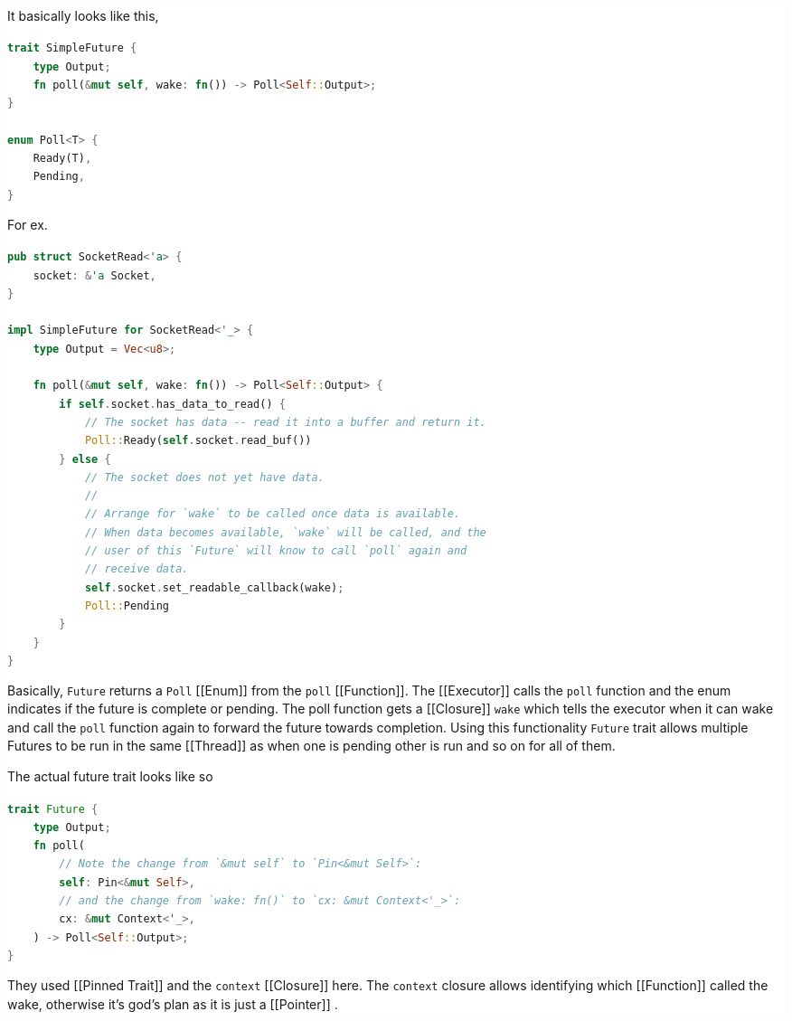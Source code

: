   It basically looks like this, 
  ```rust
  trait SimpleFuture {
      type Output;
      fn poll(&mut self, wake: fn()) -> Poll<Self::Output>;
  }
   
  enum Poll<T> {
      Ready(T),
      Pending,
  }
  ```
  For ex. 
  ```rust
  pub struct SocketRead<'a> {
      socket: &'a Socket,
  }
   
  impl SimpleFuture for SocketRead<'_> {
      type Output = Vec<u8>;
   
      fn poll(&mut self, wake: fn()) -> Poll<Self::Output> {
          if self.socket.has_data_to_read() {
              // The socket has data -- read it into a buffer and return it.
              Poll::Ready(self.socket.read_buf())
          } else {
              // The socket does not yet have data.
              //
              // Arrange for `wake` to be called once data is available.
              // When data becomes available, `wake` will be called, and the
              // user of this `Future` will know to call `poll` again and
              // receive data.
              self.socket.set_readable_callback(wake);
              Poll::Pending
          }
      }
  }
  ```
  Basically, ``Future`` returns a ``Poll`` [[Enum]] from the ``poll`` [[Function]]. The [[Executor]] calls the ``poll`` function and the enum indicates if the future is complete or pending. 
  The poll function gets a [[Closure]] ``wake`` which tells the executor when it can wake and call the ``poll`` function again to forward the future towards completion. Using this functionality ``Future`` trait allows multiple Futures to be run in the same [[Thread]] as when one is pending other is run and so on for all of them.
  
  The actual future trait looks like so
  ```rust
  trait Future {
      type Output;
      fn poll(
          // Note the change from `&mut self` to `Pin<&mut Self>`:
          self: Pin<&mut Self>,
          // and the change from `wake: fn()` to `cx: &mut Context<'_>`:
          cx: &mut Context<'_>,
      ) -> Poll<Self::Output>;
  }
  ```
  They used [[Pinned Trait]] and the ``context`` [[Closure]] here. The ``context`` closure allows identifying which [[Function]] called the wake, otherwise it’s god’s plan as it is just a [[Pointer]] .
  